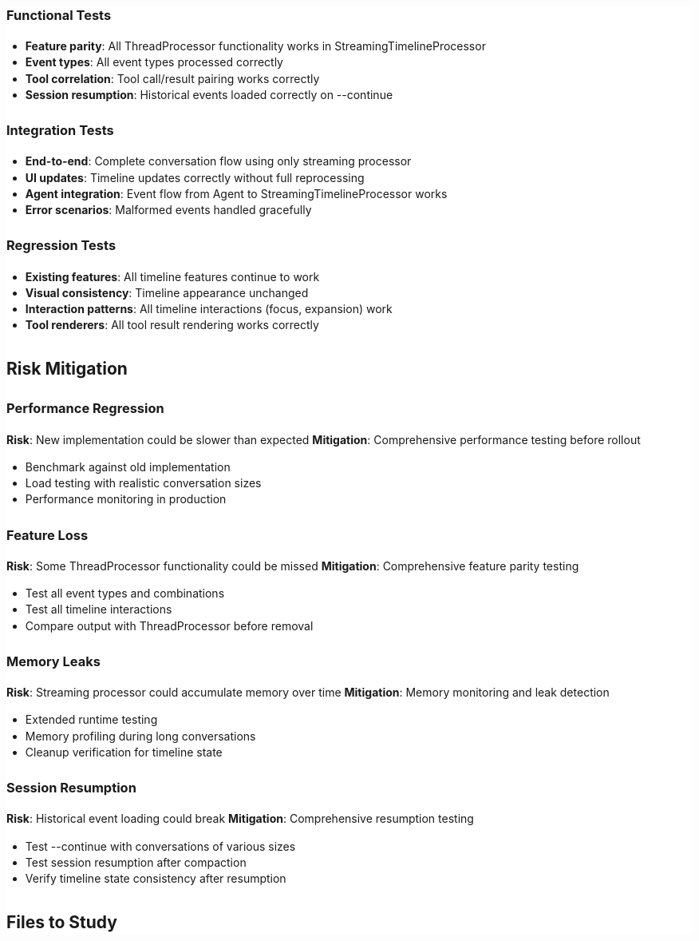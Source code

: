 ### Functional Tests
- **Feature parity**: All ThreadProcessor functionality works in StreamingTimelineProcessor
- **Event types**: All event types processed correctly
- **Tool correlation**: Tool call/result pairing works correctly
- **Session resumption**: Historical events loaded correctly on --continue

### Integration Tests
- **End-to-end**: Complete conversation flow using only streaming processor
- **UI updates**: Timeline updates correctly without full reprocessing
- **Agent integration**: Event flow from Agent to StreamingTimelineProcessor works
- **Error scenarios**: Malformed events handled gracefully

### Regression Tests
- **Existing features**: All timeline features continue to work
- **Visual consistency**: Timeline appearance unchanged
- **Interaction patterns**: All timeline interactions (focus, expansion) work
- **Tool renderers**: All tool result rendering works correctly

## Risk Mitigation

### Performance Regression
**Risk**: New implementation could be slower than expected
**Mitigation**: Comprehensive performance testing before rollout
- Benchmark against old implementation
- Load testing with realistic conversation sizes
- Performance monitoring in production

### Feature Loss
**Risk**: Some ThreadProcessor functionality could be missed
**Mitigation**: Comprehensive feature parity testing
- Test all event types and combinations
- Test all timeline interactions
- Compare output with ThreadProcessor before removal

### Memory Leaks
**Risk**: Streaming processor could accumulate memory over time
**Mitigation**: Memory monitoring and leak detection
- Extended runtime testing
- Memory profiling during long conversations
- Cleanup verification for timeline state

### Session Resumption
**Risk**: Historical event loading could break
**Mitigation**: Comprehensive resumption testing
- Test --continue with conversations of various sizes
- Test session resumption after compaction
- Verify timeline state consistency after resumption

## Files to Study
